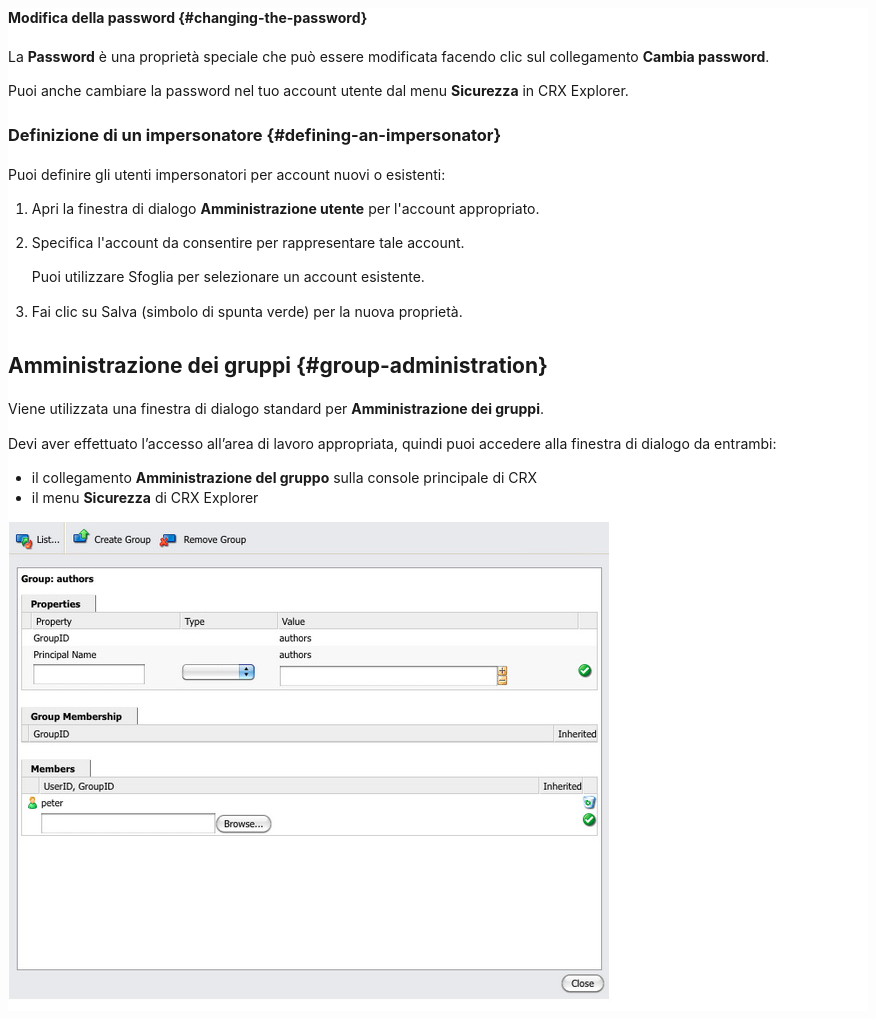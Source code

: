 #### Modifica della password {#changing-the-password}

La **Password** è una proprietà speciale che può essere modificata facendo clic sul collegamento **Cambia password**.

Puoi anche cambiare la password nel tuo account utente dal menu **Sicurezza** in CRX Explorer.

### Definizione di un impersonatore {#defining-an-impersonator}

Puoi definire gli utenti impersonatori per account nuovi o esistenti:

1. Apri la finestra di dialogo **Amministrazione utente** per l&#39;account appropriato.
1. Specifica l&#39;account da consentire per rappresentare tale account.

   Puoi utilizzare Sfoglia per selezionare un account esistente.

1. Fai clic su Salva (simbolo di spunta verde) per la nuova proprietà.

## Amministrazione dei gruppi {#group-administration}

Viene utilizzata una finestra di dialogo standard per **Amministrazione dei gruppi**.

Devi aver effettuato l’accesso all’area di lavoro appropriata, quindi puoi accedere alla finestra di dialogo da entrambi:

* il collegamento **Amministrazione del gruppo** sulla console principale di CRX
* il menu **Sicurezza** di CRX Explorer

![chlimage_1-8](assets/chlimage_1-8.jpeg)
